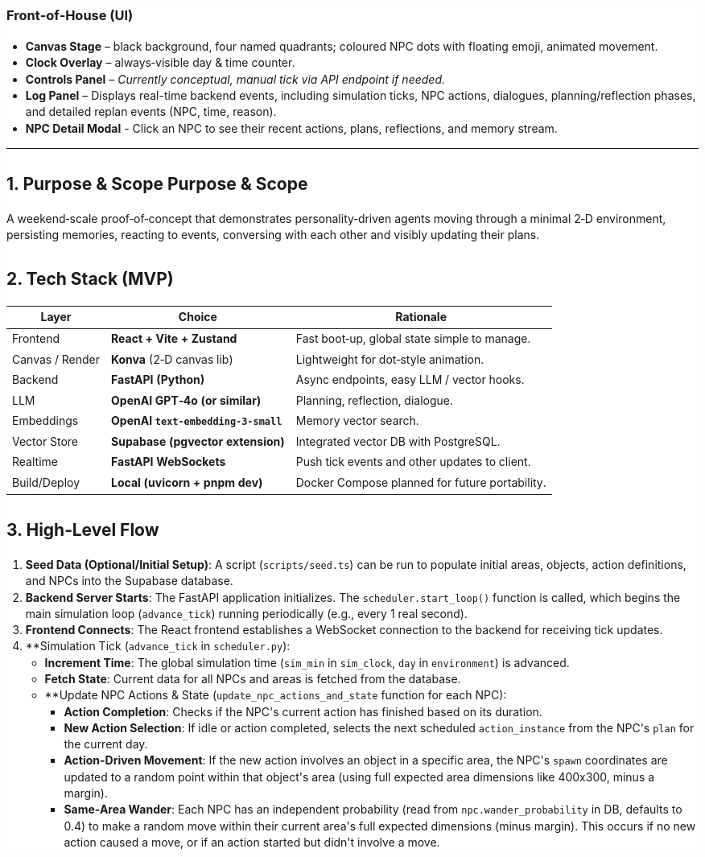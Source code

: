 ### Front‑of‑House (UI)

* **Canvas Stage** – black background, four named quadrants; coloured NPC dots with floating emoji, animated movement.
* **Clock Overlay** – always‑visible day & time counter.
* **Controls Panel** – *Currently conceptual, manual tick via API endpoint if needed.*
* **Log Panel** – Displays real-time backend events, including simulation ticks, NPC actions, dialogues, planning/reflection phases, and detailed replan events (NPC, time, reason).
* **NPC Detail Modal** - Click an NPC to see their recent actions, plans, reflections, and memory stream.

---

## 1. Purpose & Scope Purpose & Scope

A weekend‑scale proof‑of‑concept that demonstrates personality‑driven agents moving through a minimal 2‑D environment, persisting memories, reacting to events, conversing with each other and visibly updating their plans.

## 2. Tech Stack (MVP)

| Layer           | Choice                              | Rationale                                       |
| --------------- | ----------------------------------- | ----------------------------------------------- |
| Frontend        | **React + Vite + Zustand**          | Fast boot‑up, global state simple to manage.    |
| Canvas / Render | **Konva** (2‑D canvas lib)          | Lightweight for dot‑style animation.            |
| Backend         | **FastAPI (Python)**                | Async endpoints, easy LLM / vector hooks.       |
| LLM             | **OpenAI GPT‑4o (or similar)**      | Planning, reflection, dialogue.                 |
| Embeddings      | **OpenAI `text-embedding-3‑small`** | Memory vector search.                           |
| Vector Store    | **Supabase (pgvector extension)**   | Integrated vector DB with PostgreSQL.           |
| Realtime        | **FastAPI WebSockets**              | Push tick events and other updates to client.   |
| Build/Deploy    | **Local (uvicorn + pnpm dev)**      | Docker Compose planned for future portability.  |

## 3. High‑Level Flow

1.  **Seed Data (Optional/Initial Setup)**: A script (`scripts/seed.ts`) can be run to populate initial areas, objects, action definitions, and NPCs into the Supabase database.
2.  **Backend Server Starts**: The FastAPI application initializes. The `scheduler.start_loop()` function is called, which begins the main simulation loop (`advance_tick`) running periodically (e.g., every 1 real second).
3.  **Frontend Connects**: The React frontend establishes a WebSocket connection to the backend for receiving tick updates.
4.  **Simulation Tick (`advance_tick` in `scheduler.py`):
    *   **Increment Time**: The global simulation time (`sim_min` in `sim_clock`, `day` in `environment`) is advanced.
    *   **Fetch State**: Current data for all NPCs and areas is fetched from the database.
    *   **Update NPC Actions & State (`update_npc_actions_and_state` function for each NPC):
        *   **Action Completion**: Checks if the NPC's current action has finished based on its duration.
        *   **New Action Selection**: If idle or action completed, selects the next scheduled `action_instance` from the NPC's `plan` for the current day.
        *   **Action-Driven Movement**: If the new action involves an object in a specific area, the NPC's `spawn` coordinates are updated to a random point within that object's area (using full expected area dimensions like 400x300, minus a margin).
        *   **Same-Area Wander**: Each NPC has an independent probability (read from `npc.wander_probability` in DB, defaults to 0.4) to make a random move within their current area's full expected dimensions (minus margin). This occurs if no new action caused a move, or if an action started but didn't involve a move.
